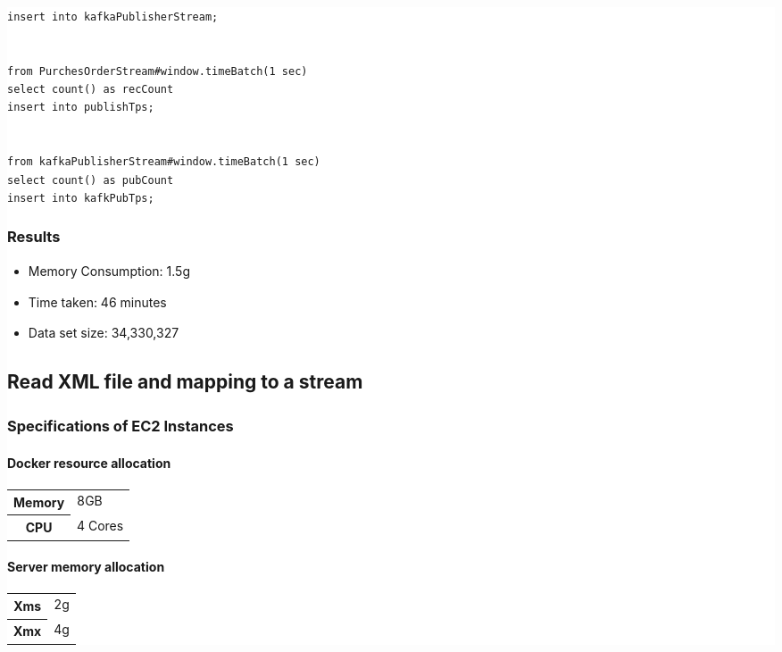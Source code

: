 ```
insert into kafkaPublisherStream;


from PurchesOrderStream#window.timeBatch(1 sec)
select count() as recCount
insert into publishTps;


from kafkaPublisherStream#window.timeBatch(1 sec)
select count() as pubCount
insert into kafkPubTps;
```

### Results

- Memory Consumption: 1.5g

- Time taken: 46 minutes

- Data set size: 34,330,327

## Read XML file and mapping to a stream

### Specifications of EC2 Instances

#### Docker resource allocation

<table>
<tbody>
<tr class="odd">
<th>Memory</th>
<td> 8GB </td>
</tr>
<tr class="even">
<th>CPU</th>
<td> 4 Cores</td>
</tr>
</tbody>
</table>

#### Server memory allocation

<table>
<tbody>
<tr class="odd">
<th>Xms</th>
<td> 2g </td>
</tr>
<tr class="even">
<th>Xmx</th>
<td> 4g </td>
</tr>
</tbody>
</table>

